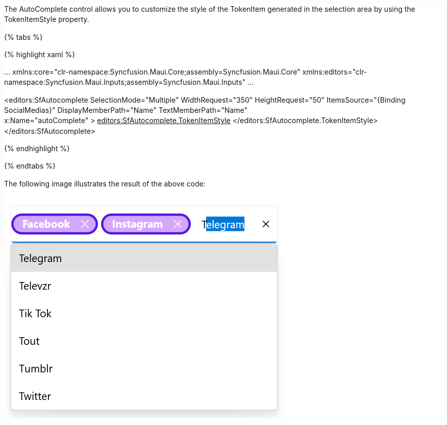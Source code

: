 The AutoComplete control allows you to customize the style of the TokenItem generated in the selection area by using the TokenItemStyle property.

{% tabs %}

{% highlight xaml %}

 ...
  xmlns:core="clr-namespace:Syncfusion.Maui.Core;assembly=Syncfusion.Maui.Core"
  xmlns:editors="clr-namespace:Syncfusion.Maui.Inputs;assembly=Syncfusion.Maui.Inputs"
 ...

  <editors:SfAutocomplete
   SelectionMode="Multiple"
   WidthRequest="350"
   HeightRequest="50"
   ItemsSource="{Binding SocialMedias}"
   DisplayMemberPath="Name"
   TextMemberPath="Name"    
   x:Name="autoComplete" >
       <editors:SfAutocomplete.TokenItemStyle>
           <Style TargetType="core:SfChipGroup">
               <Setter Property="ChipTextColor" Value="White"/>
               <Setter Property="ChipFontAttributes" Value="Bold"/>
               <Setter Property="CloseButtonColor" Value="White"/>
               <Setter Property="ChipBackground" Value="#d3a7ff"/>
               <Setter Property="ChipStroke" Value="#5118e3"/>
               <Setter Property="ChipStrokeThickness" Value="6"/>
               <Setter Property="ChipCornerRadius" Value="18"/>
           </Style>
       </editors:SfAutocomplete.TokenItemStyle>
   </editors:SfAutocomplete>

{% endhighlight %}

{% endtabs %}

The following image illustrates the result of the above code:

![.NET MAUI Autocomplete with tokenitemstyle](Images/UICustomization/TokenItemStyle.png)
